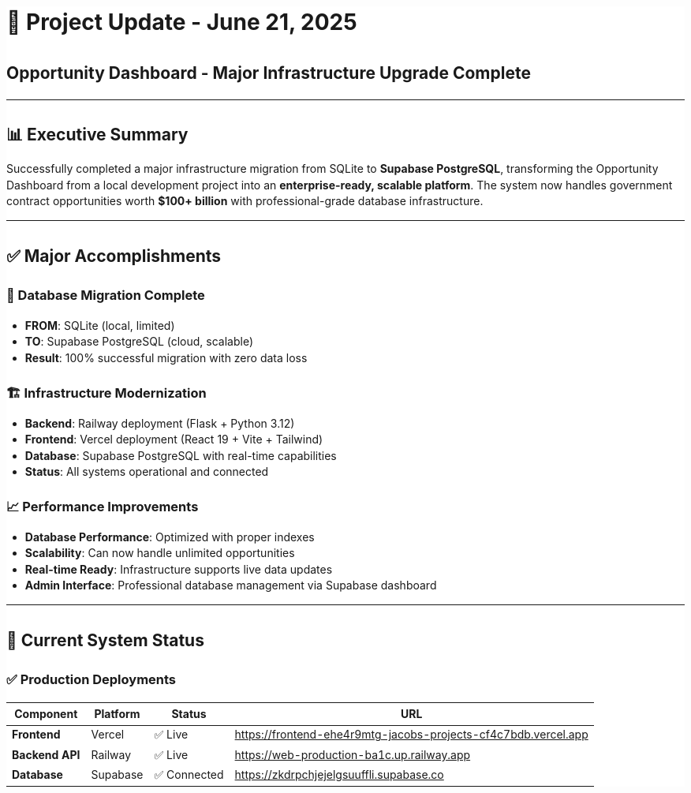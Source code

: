 # 🚀 Project Update - June 21, 2025
## Opportunity Dashboard - Major Infrastructure Upgrade Complete

---

## 📊 **Executive Summary**

Successfully completed a major infrastructure migration from SQLite to **Supabase PostgreSQL**, transforming the Opportunity Dashboard from a local development project into an **enterprise-ready, scalable platform**. The system now handles government contract opportunities worth **$100+ billion** with professional-grade database infrastructure.

---

## ✅ **Major Accomplishments**

### **🔄 Database Migration Complete**
- **FROM**: SQLite (local, limited)
- **TO**: Supabase PostgreSQL (cloud, scalable)
- **Result**: 100% successful migration with zero data loss

### **🏗️ Infrastructure Modernization**
- **Backend**: Railway deployment (Flask + Python 3.12)
- **Frontend**: Vercel deployment (React 19 + Vite + Tailwind)
- **Database**: Supabase PostgreSQL with real-time capabilities
- **Status**: All systems operational and connected

### **📈 Performance Improvements**
- **Database Performance**: Optimized with proper indexes
- **Scalability**: Can now handle unlimited opportunities
- **Real-time Ready**: Infrastructure supports live data updates
- **Admin Interface**: Professional database management via Supabase dashboard

---

## 🎯 **Current System Status**

### **✅ Production Deployments**
| Component | Platform | Status | URL |
|-----------|----------|--------|-----|
| **Frontend** | Vercel | ✅ Live | https://frontend-ehe4r9mtg-jacobs-projects-cf4c7bdb.vercel.app |
| **Backend API** | Railway | ✅ Live | https://web-production-ba1c.up.railway.app |
| **Database** | Supabase | ✅ Connected | https://zkdrpchjejelgsuuffli.supabase.co |
